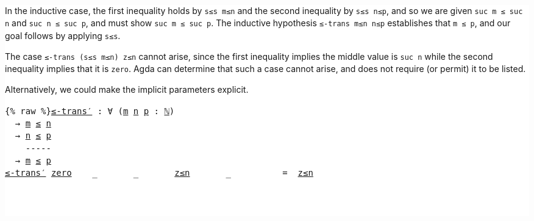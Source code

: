 In the inductive case, the first inequality holds by `s≤s m≤n`
and the second inequality by `s≤s n≤p`, and so we are given
`suc m ≤ suc n` and `suc n ≤ suc p`, and must show `suc m ≤ suc p`.
The inductive hypothesis `≤-trans m≤n n≤p` establishes
that `m ≤ p`, and our goal follows by applying `s≤s`.

The case `≤-trans (s≤s m≤n) z≤n` cannot arise, since the first
inequality implies the middle value is `suc n` while the second
inequality implies that it is `zero`.  Agda can determine that such a
case cannot arise, and does not require (or permit) it to be listed.

Alternatively, we could make the implicit parameters explicit.
<pre class="Agda">{% raw %}<a id="≤-trans′"></a><a id="8617" href="{% endraw %}{{ site.baseurl }}{% link out/plfa/Relations.md %}{% raw %}#8617" class="Function">≤-trans′</a> <a id="8626" class="Symbol">:</a> <a id="8628" class="Symbol">∀</a> <a id="8630" class="Symbol">(</a><a id="8631" href="{% endraw %}{{ site.baseurl }}{% link out/plfa/Relations.md %}{% raw %}#8631" class="Bound">m</a> <a id="8633" href="{% endraw %}{{ site.baseurl }}{% link out/plfa/Relations.md %}{% raw %}#8633" class="Bound">n</a> <a id="8635" href="{% endraw %}{{ site.baseurl }}{% link out/plfa/Relations.md %}{% raw %}#8635" class="Bound">p</a> <a id="8637" class="Symbol">:</a> <a id="8639" href="https://agda.github.io/agda-stdlib/Agda.Builtin.Nat.html#97" class="Datatype">ℕ</a><a id="8640" class="Symbol">)</a>
  <a id="8644" class="Symbol">→</a> <a id="8646" href="{% endraw %}{{ site.baseurl }}{% link out/plfa/Relations.md %}{% raw %}#8631" class="Bound">m</a> <a id="8648" href="{% endraw %}{{ site.baseurl }}{% link out/plfa/Relations.md %}{% raw %}#1414" class="Datatype Operator">≤</a> <a id="8650" href="{% endraw %}{{ site.baseurl }}{% link out/plfa/Relations.md %}{% raw %}#8633" class="Bound">n</a>
  <a id="8654" class="Symbol">→</a> <a id="8656" href="{% endraw %}{{ site.baseurl }}{% link out/plfa/Relations.md %}{% raw %}#8633" class="Bound">n</a> <a id="8658" href="{% endraw %}{{ site.baseurl }}{% link out/plfa/Relations.md %}{% raw %}#1414" class="Datatype Operator">≤</a> <a id="8660" href="{% endraw %}{{ site.baseurl }}{% link out/plfa/Relations.md %}{% raw %}#8635" class="Bound">p</a>
    <a id="8666" class="Comment">-----</a>
  <a id="8674" class="Symbol">→</a> <a id="8676" href="{% endraw %}{{ site.baseurl }}{% link out/plfa/Relations.md %}{% raw %}#8631" class="Bound">m</a> <a id="8678" href="{% endraw %}{{ site.baseurl }}{% link out/plfa/Relations.md %}{% raw %}#1414" class="Datatype Operator">≤</a> <a id="8680" href="{% endraw %}{{ site.baseurl }}{% link out/plfa/Relations.md %}{% raw %}#8635" class="Bound">p</a>
<a id="8682" href="{% endraw %}{{ site.baseurl }}{% link out/plfa/Relations.md %}{% raw %}#8617" class="Function">≤-trans′</a> <a id="8691" href="https://agda.github.io/agda-stdlib/Agda.Builtin.Nat.html#115" class="InductiveConstructor">zero</a>    <a id="8699" class="Symbol">_</a>       <a id="8707" class="Symbol">_</a>       <a id="8715" href="{% endraw %}{{ site.baseurl }}{% link out/plfa/Relations.md %}{% raw %}#1441" class="InductiveConstructor">z≤n</a>       <a id="8725" class="Symbol">_</a>          <a id="8736" class="Symbol">=</a>  <a id="8739" href="{% endraw %}{{ site.baseurl }}{% link out/plfa/Relations.md %}{% raw %}#1441" class="InductiveConstructor">z≤n</a>
